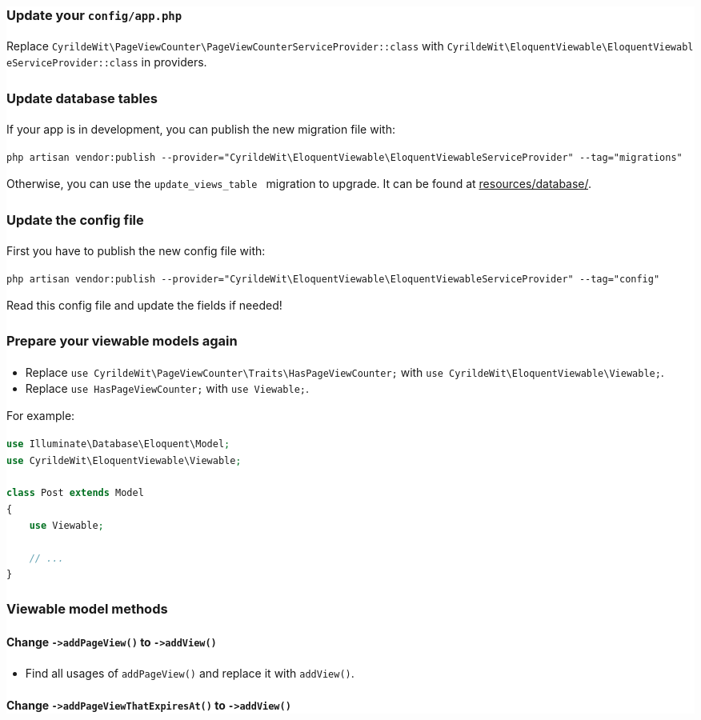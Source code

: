 ### Update your `config/app.php`

Replace `CyrildeWit\PageViewCounter\PageViewCounterServiceProvider::class` with `CyrildeWit\EloquentViewable\EloquentViewableServiceProvider::class` in providers.

### Update database tables

If your app is in development, you can publish the new migration file with:

```winbatch
php artisan vendor:publish --provider="CyrildeWit\EloquentViewable\EloquentViewableServiceProvider" --tag="migrations"
```

Otherwise, you can use the `update_views_table ` migration to upgrade. It can be found at [resources/database/](resources/database/migrations/2018_06_07_311156_update_views_table.php).

### Update the config file

First you have to publish the new config file with:

```winbatch
php artisan vendor:publish --provider="CyrildeWit\EloquentViewable\EloquentViewableServiceProvider" --tag="config"
```

Read this config file and update the fields if needed!

### Prepare your viewable models again

- Replace `use CyrildeWit\PageViewCounter\Traits\HasPageViewCounter;` with `use CyrildeWit\EloquentViewable\Viewable;`.
- Replace `use HasPageViewCounter;` with `use Viewable;`.

For example:

```php
use Illuminate\Database\Eloquent\Model;
use CyrildeWit\EloquentViewable\Viewable;

class Post extends Model
{
    use Viewable;

    // ...
}
```

### Viewable model methods

#### Change `->addPageView()` to `->addView()`

- Find all usages of `addPageView()` and replace it with `addView()`.

#### Change `->addPageViewThatExpiresAt()` to `->addView()`
